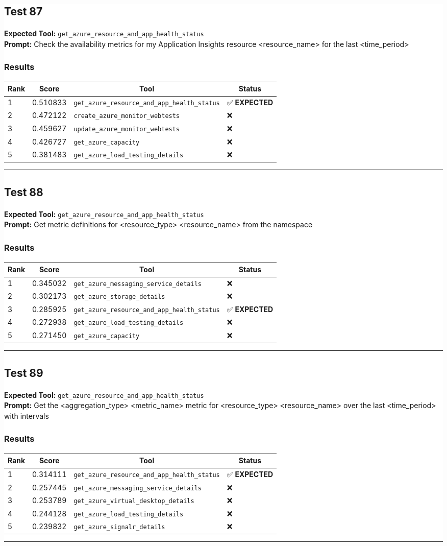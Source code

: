 
## Test 87

**Expected Tool:** `get_azure_resource_and_app_health_status`  
**Prompt:** Check the availability metrics for my Application Insights resource <resource_name> for the last <time_period>  

### Results

| Rank | Score | Tool | Status |
|------|-------|------|--------|
| 1 | 0.510833 | `get_azure_resource_and_app_health_status` | ✅ **EXPECTED** |
| 2 | 0.472122 | `create_azure_monitor_webtests` | ❌ |
| 3 | 0.459627 | `update_azure_monitor_webtests` | ❌ |
| 4 | 0.426727 | `get_azure_capacity` | ❌ |
| 5 | 0.381483 | `get_azure_load_testing_details` | ❌ |

---

## Test 88

**Expected Tool:** `get_azure_resource_and_app_health_status`  
**Prompt:** Get metric definitions for <resource_type> <resource_name> from the namespace  

### Results

| Rank | Score | Tool | Status |
|------|-------|------|--------|
| 1 | 0.345032 | `get_azure_messaging_service_details` | ❌ |
| 2 | 0.302173 | `get_azure_storage_details` | ❌ |
| 3 | 0.285925 | `get_azure_resource_and_app_health_status` | ✅ **EXPECTED** |
| 4 | 0.272938 | `get_azure_load_testing_details` | ❌ |
| 5 | 0.271450 | `get_azure_capacity` | ❌ |

---

## Test 89

**Expected Tool:** `get_azure_resource_and_app_health_status`  
**Prompt:** Get the <aggregation_type> <metric_name> metric for <resource_type> <resource_name> over the last <time_period> with intervals  

### Results

| Rank | Score | Tool | Status |
|------|-------|------|--------|
| 1 | 0.314111 | `get_azure_resource_and_app_health_status` | ✅ **EXPECTED** |
| 2 | 0.257445 | `get_azure_messaging_service_details` | ❌ |
| 3 | 0.253789 | `get_azure_virtual_desktop_details` | ❌ |
| 4 | 0.244128 | `get_azure_load_testing_details` | ❌ |
| 5 | 0.239832 | `get_azure_signalr_details` | ❌ |

---